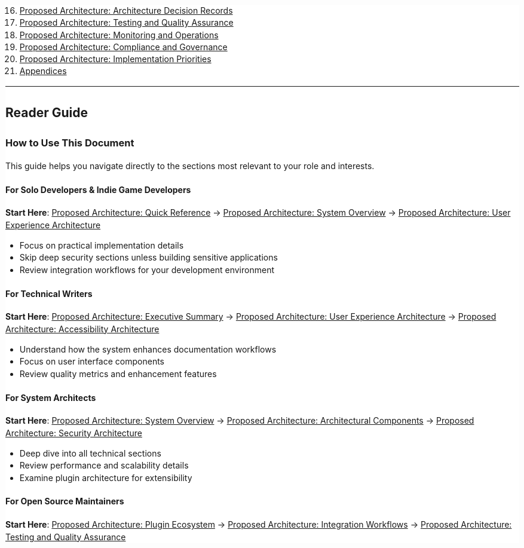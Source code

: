16. [Proposed Architecture: Architecture Decision Records](#proposed-architecture-architecture-decision-records)
17. [Proposed Architecture: Testing and Quality Assurance](#proposed-architecture-testing-and-quality-assurance)
18. [Proposed Architecture: Monitoring and Operations](#proposed-architecture-monitoring-and-operations)
19. [Proposed Architecture: Compliance and Governance](#proposed-architecture-compliance-and-governance)
20. [Proposed Architecture: Implementation Priorities](#proposed-architecture-implementation-priorities)
21. [Appendices](#appendices)

---

## Reader Guide

### How to Use This Document

This guide helps you navigate directly to the sections most relevant to your role and interests.

#### For Solo Developers & Indie Game Developers

**Start Here**: [Proposed Architecture: Quick Reference](#proposed-architecture-quick-reference) → [Proposed Architecture: System Overview](#proposed-architecture-system-overview) → [Proposed Architecture: User Experience Architecture](#proposed-architecture-user-experience-architecture)

- Focus on practical implementation details
- Skip deep security sections unless building sensitive applications
- Review integration workflows for your development environment

#### For Technical Writers

**Start Here**: [Proposed Architecture: Executive Summary](#proposed-architecture-executive-summary) → [Proposed Architecture: User Experience Architecture](#proposed-architecture-user-experience-architecture) → [Proposed Architecture: Accessibility Architecture](#proposed-architecture-accessibility-architecture)

- Understand how the system enhances documentation workflows
- Focus on user interface components
- Review quality metrics and enhancement features

#### For System Architects

**Start Here**: [Proposed Architecture: System Overview](#proposed-architecture-system-overview) → [Proposed Architecture: Architectural Components](#proposed-architecture-architectural-components) → [Proposed Architecture: Security Architecture](#proposed-architecture-security-architecture)

- Deep dive into all technical sections
- Review performance and scalability details
- Examine plugin architecture for extensibility

#### For Open Source Maintainers

**Start Here**: [Proposed Architecture: Plugin Ecosystem](#proposed-architecture-plugin-ecosystem) → [Proposed Architecture: Integration Workflows](#proposed-architecture-integration-workflows) → [Proposed Architecture: Testing and Quality Assurance](#proposed-architecture-testing-and-quality-assurance)
